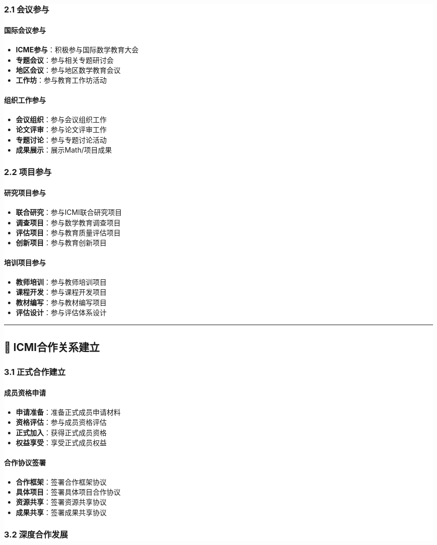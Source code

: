 ### 2.1 会议参与

#### 国际会议参与

- **ICME参与**：积极参与国际数学教育大会
- **专题会议**：参与相关专题研讨会
- **地区会议**：参与地区数学教育会议
- **工作坊**：参与教育工作坊活动

#### 组织工作参与

- **会议组织**：参与会议组织工作
- **论文评审**：参与论文评审工作
- **专题讨论**：参与专题讨论活动
- **成果展示**：展示Math/项目成果

### 2.2 项目参与

#### 研究项目参与

- **联合研究**：参与ICMI联合研究项目
- **调查项目**：参与数学教育调查项目
- **评估项目**：参与教育质量评估项目
- **创新项目**：参与教育创新项目

#### 培训项目参与

- **教师培训**：参与教师培训项目
- **课程开发**：参与课程开发项目
- **教材编写**：参与教材编写项目
- **评估设计**：参与评估体系设计

---

## 🤝 ICMI合作关系建立

### 3.1 正式合作建立

#### 成员资格申请

- **申请准备**：准备正式成员申请材料
- **资格评估**：参与成员资格评估
- **正式加入**：获得正式成员资格
- **权益享受**：享受正式成员权益

#### 合作协议签署

- **合作框架**：签署合作框架协议
- **具体项目**：签署具体项目合作协议
- **资源共享**：签署资源共享协议
- **成果共享**：签署成果共享协议

### 3.2 深度合作发展
